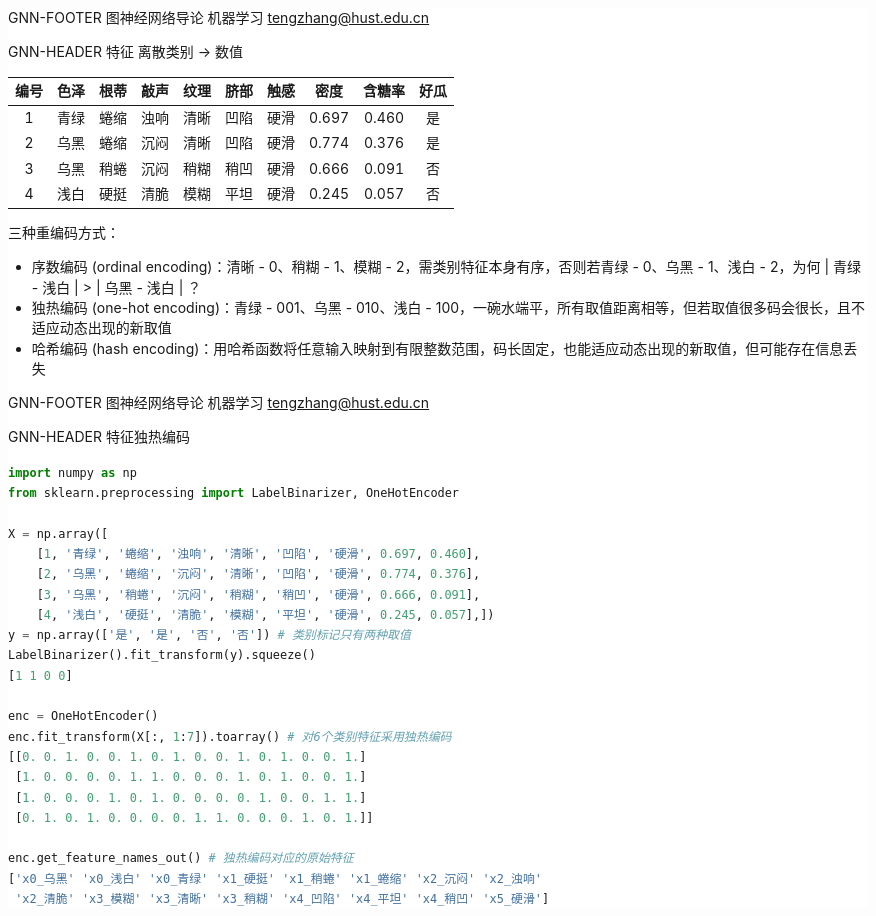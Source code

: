 GNN-FOOTER 图神经网络导论 机器学习 tengzhang@hust.edu.cn



GNN-HEADER 特征 离散类别 → 数值

<div class="threelines watermelon">

| 编号 | 色泽 | 根蒂 | 敲声 | 纹理 | 脐部 | 触感 | 密度  | 含糖率 | 好瓜 |
| :--: | :--: | :--: | :--: | :--: | :--: | :--: | :---: | :----: | :--: |
|  1   | 青绿 | 蜷缩 | 浊响 | 清晰 | 凹陷 | 硬滑 | 0.697 | 0.460  |  是  |
|  2   | 乌黑 | 蜷缩 | 沉闷 | 清晰 | 凹陷 | 硬滑 | 0.774 | 0.376  |  是  |
|  3   | 乌黑 | 稍蜷 | 沉闷 | 稍糊 | 稍凹 | 硬滑 | 0.666 | 0.091  |  否  |
|  4   | 浅白 | 硬挺 | 清脆 | 模糊 | 平坦 | 硬滑 | 0.245 | 0.057  |  否  |

</div>

三种重编码方式：

- 序数编码 (ordinal encoding)：清晰 - 0、稍糊 - 1、模糊 - 2，<span class="blue">需类别特征本身有序</span>，否则若青绿 - 0、乌黑 - 1、浅白 - 2，为何 | 青绿 - 浅白 | > | 乌黑 - 浅白 | ？
- 独热编码 (one-hot encoding)：青绿 - 001、乌黑 - 010、浅白 - 100，一碗水端平，所有取值距离相等，但若取值很多码会很长，且不适应动态出现的新取值
- 哈希编码 (hash encoding)：用哈希函数将任意输入映射到有限整数范围，码长固定，也能适应动态出现的新取值，但可能存在信息丢失

GNN-FOOTER 图神经网络导论 机器学习 tengzhang@hust.edu.cn



GNN-HEADER 特征独热编码

```python {.line-numbers}
import numpy as np
from sklearn.preprocessing import LabelBinarizer, OneHotEncoder

X = np.array([
    [1, '青绿', '蜷缩', '浊响', '清晰', '凹陷', '硬滑', 0.697, 0.460],
    [2, '乌黑', '蜷缩', '沉闷', '清晰', '凹陷', '硬滑', 0.774, 0.376],
    [3, '乌黑', '稍蜷', '沉闷', '稍糊', '稍凹', '硬滑', 0.666, 0.091],
    [4, '浅白', '硬挺', '清脆', '模糊', '平坦', '硬滑', 0.245, 0.057],])
y = np.array(['是', '是', '否', '否']) # 类别标记只有两种取值
LabelBinarizer().fit_transform(y).squeeze()
[1 1 0 0]

enc = OneHotEncoder()
enc.fit_transform(X[:, 1:7]).toarray() # 对6个类别特征采用独热编码
[[0. 0. 1. 0. 0. 1. 0. 1. 0. 0. 1. 0. 1. 0. 0. 1.]
 [1. 0. 0. 0. 0. 1. 1. 0. 0. 0. 1. 0. 1. 0. 0. 1.]
 [1. 0. 0. 0. 1. 0. 1. 0. 0. 0. 0. 1. 0. 0. 1. 1.]
 [0. 1. 0. 1. 0. 0. 0. 0. 1. 1. 0. 0. 0. 1. 0. 1.]]

enc.get_feature_names_out() # 独热编码对应的原始特征
['x0_乌黑' 'x0_浅白' 'x0_青绿' 'x1_硬挺' 'x1_稍蜷' 'x1_蜷缩' 'x2_沉闷' 'x2_浊响'
 'x2_清脆' 'x3_模糊' 'x3_清晰' 'x3_稍糊' 'x4_凹陷' 'x4_平坦' 'x4_稍凹' 'x5_硬滑']
```
